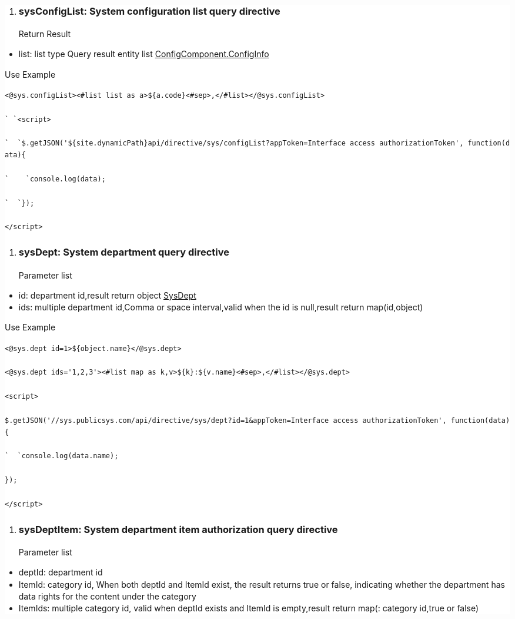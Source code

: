 1. ### **sysConfigList: System configuration list query directive**
   Return Result

- list: list type Query result entity list [ConfigComponent.ConfigInfo]()

Use Example

```
<@sys.configList><#list list as a>${a.code}<#sep>,</#list></@sys.configList>

` `<script>

`  `$.getJSON('${site.dynamicPath}api/directive/sys/configList?appToken=Interface access authorizationToken', function(data){

`    `console.log(data);

`  `});

</script>
```

1. ### **sysDept: System department query directive**
   Parameter list

- id: department id,result return object [SysDept]()
- ids: multiple department id,Comma or space interval,valid when the id is null,result return map(id,object)

Use Example

```
<@sys.dept id=1>${object.name}</@sys.dept>

<@sys.dept ids='1,2,3'><#list map as k,v>${k}:${v.name}<#sep>,</#list></@sys.dept>

<script>

$.getJSON('//sys.publicsys.com/api/directive/sys/dept?id=1&appToken=Interface access authorizationToken', function(data){

`  `console.log(data.name);

});

</script>
```

1. ### **sysDeptItem: System department item authorization query directive**
   Parameter list

- deptId: department id
- ItemId: category id, When both deptId and ItemId exist, the result returns true or false, indicating whether the department has data rights for the content under the category
- ItemIds: multiple category id, valid when deptId exists and ItemId is empty,result return map(: category id,true or false)
